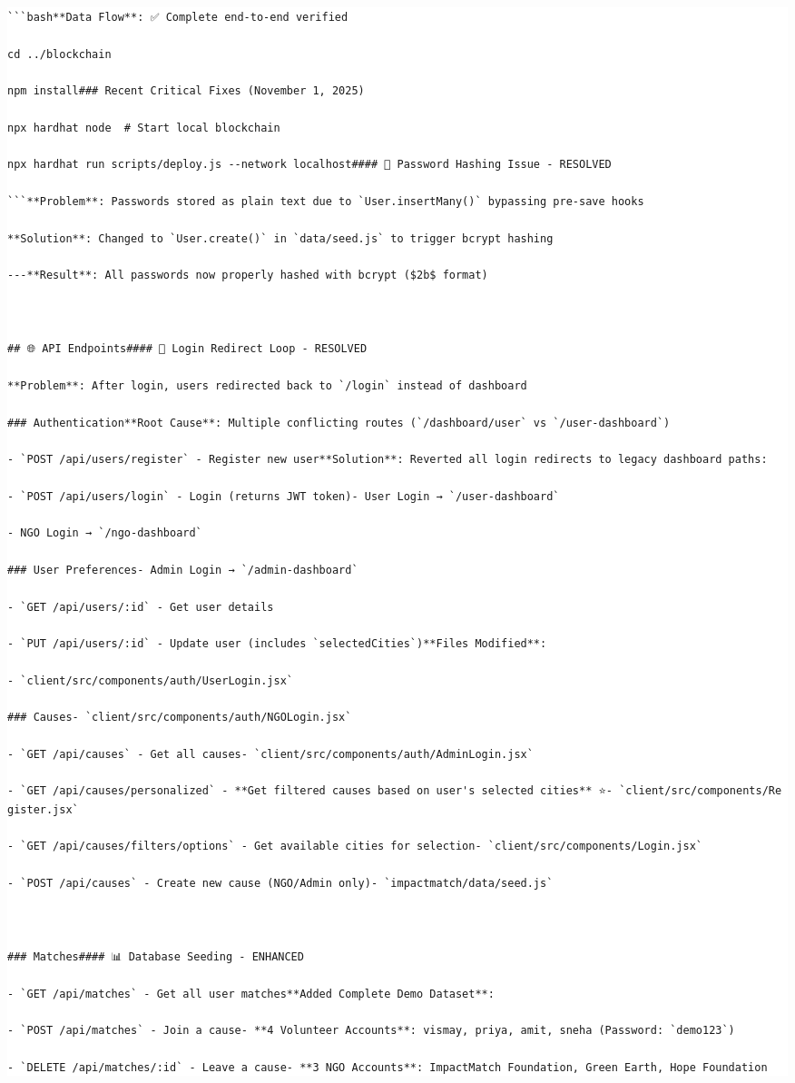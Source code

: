 ```bash### 🟢 PRODUCTION READY - FULLY FUNCTIONAL
```bash**Data Flow**: ✅ Complete end-to-end verified  

cd ../blockchain

npm install### Recent Critical Fixes (November 1, 2025)

npx hardhat node  # Start local blockchain

npx hardhat run scripts/deploy.js --network localhost#### 🔐 Password Hashing Issue - RESOLVED

```**Problem**: Passwords stored as plain text due to `User.insertMany()` bypassing pre-save hooks  

**Solution**: Changed to `User.create()` in `data/seed.js` to trigger bcrypt hashing  

---**Result**: All passwords now properly hashed with bcrypt ($2b$ format)



## 🌐 API Endpoints#### 🔄 Login Redirect Loop - RESOLVED

**Problem**: After login, users redirected back to `/login` instead of dashboard  

### Authentication**Root Cause**: Multiple conflicting routes (`/dashboard/user` vs `/user-dashboard`)  

- `POST /api/users/register` - Register new user**Solution**: Reverted all login redirects to legacy dashboard paths:

- `POST /api/users/login` - Login (returns JWT token)- User Login → `/user-dashboard`

- NGO Login → `/ngo-dashboard`

### User Preferences- Admin Login → `/admin-dashboard`

- `GET /api/users/:id` - Get user details

- `PUT /api/users/:id` - Update user (includes `selectedCities`)**Files Modified**:

- `client/src/components/auth/UserLogin.jsx`

### Causes- `client/src/components/auth/NGOLogin.jsx`

- `GET /api/causes` - Get all causes- `client/src/components/auth/AdminLogin.jsx`

- `GET /api/causes/personalized` - **Get filtered causes based on user's selected cities** ⭐- `client/src/components/Register.jsx`

- `GET /api/causes/filters/options` - Get available cities for selection- `client/src/components/Login.jsx`

- `POST /api/causes` - Create new cause (NGO/Admin only)- `impactmatch/data/seed.js`



### Matches#### 📊 Database Seeding - ENHANCED

- `GET /api/matches` - Get all user matches**Added Complete Demo Dataset**:

- `POST /api/matches` - Join a cause- **4 Volunteer Accounts**: vismay, priya, amit, sneha (Password: `demo123`)

- `DELETE /api/matches/:id` - Leave a cause- **3 NGO Accounts**: ImpactMatch Foundation, Green Earth, Hope Foundation
```